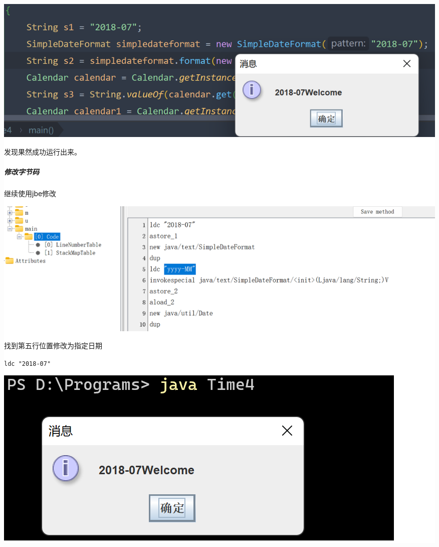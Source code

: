 ![image-20220920174041119](image/image-20220920174041119.png)

发现果然成功运行出来。

##### 修改字节码

继续使用jbe修改

![image-20220920174216348](image/image-20220920174216348.png)

找到第五行位置修改为指定日期

```
ldc "2018-07"
```

![image-20220920174339225](image/image-20220920174339225.png)
